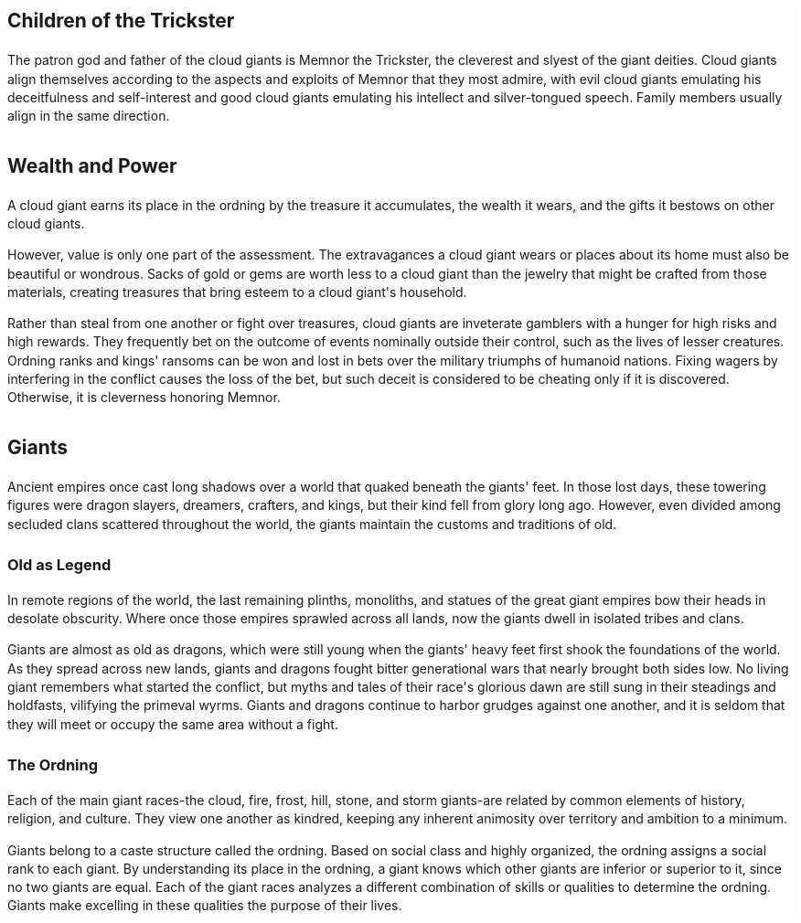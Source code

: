 ## Children of the Trickster

The patron god and father of the cloud giants is Memnor the Trickster, the cleverest and slyest of the giant deities. Cloud giants align themselves according to the aspects and exploits of Memnor that they most admire, with evil cloud giants emulating his deceitfulness and self-interest and good cloud giants emulating his intellect and silver-tongued speech. Family members usually align in the same direction.

## Wealth and Power

A cloud giant earns its place in the ordning by the treasure it accumulates, the wealth it wears, and the gifts it bestows on other cloud giants.

However, value is only one part of the assessment. The extravagances a cloud giant wears or places about its home must also be beautiful or wondrous. Sacks of gold or gems are worth less to a cloud giant than the jewelry that might be crafted from those materials, creating treasures that bring esteem to a cloud giant's household.

Rather than steal from one another or fight over treasures, cloud giants are inveterate gamblers with a hunger for high risks and high rewards. They frequently bet on the outcome of events nominally outside their control, such as the lives of lesser creatures. Ordning ranks and kings' ransoms can be won and lost in bets over the military triumphs of humanoid nations. Fixing wagers by interfering in the conflict causes the loss of the bet, but such deceit is considered to be cheating only if it is discovered. Otherwise, it is cleverness honoring Memnor.

## Giants

Ancient empires once cast long shadows over a world that quaked beneath the giants' feet. In those lost days, these towering figures were dragon slayers, dreamers, crafters, and kings, but their kind fell from glory long ago. However, even divided among secluded clans scattered throughout the world, the giants maintain the customs and traditions of old.

### Old as Legend

In remote regions of the world, the last remaining plinths, monoliths, and statues of the great giant empires bow their heads in desolate obscurity. Where once those empires sprawled across all lands, now the giants dwell in isolated tribes and clans.

Giants are almost as old as dragons, which were still young when the giants' heavy feet first shook the foundations of the world. As they spread across new lands, giants and dragons fought bitter generational wars that nearly brought both sides low. No living giant remembers what started the conflict, but myths and tales of their race's glorious dawn are still sung in their steadings and holdfasts, vilifying the primeval wyrms. Giants and dragons continue to harbor grudges against one another, and it is seldom that they will meet or occupy the same area without a fight.

### The Ordning

Each of the main giant races-the cloud, fire, frost, hill, stone, and storm giants-are related by common elements of history, religion, and culture. They view one another as kindred, keeping any inherent animosity over territory and ambition to a minimum.

Giants belong to a caste structure called the ordning. Based on social class and highly organized, the ordning assigns a social rank to each giant. By understanding its place in the ordning, a giant knows which other giants are inferior or superior to it, since no two giants are equal. Each of the giant races analyzes a different combination of skills or qualities to determine the ordning. Giants make excelling in these qualities the purpose of their lives.
